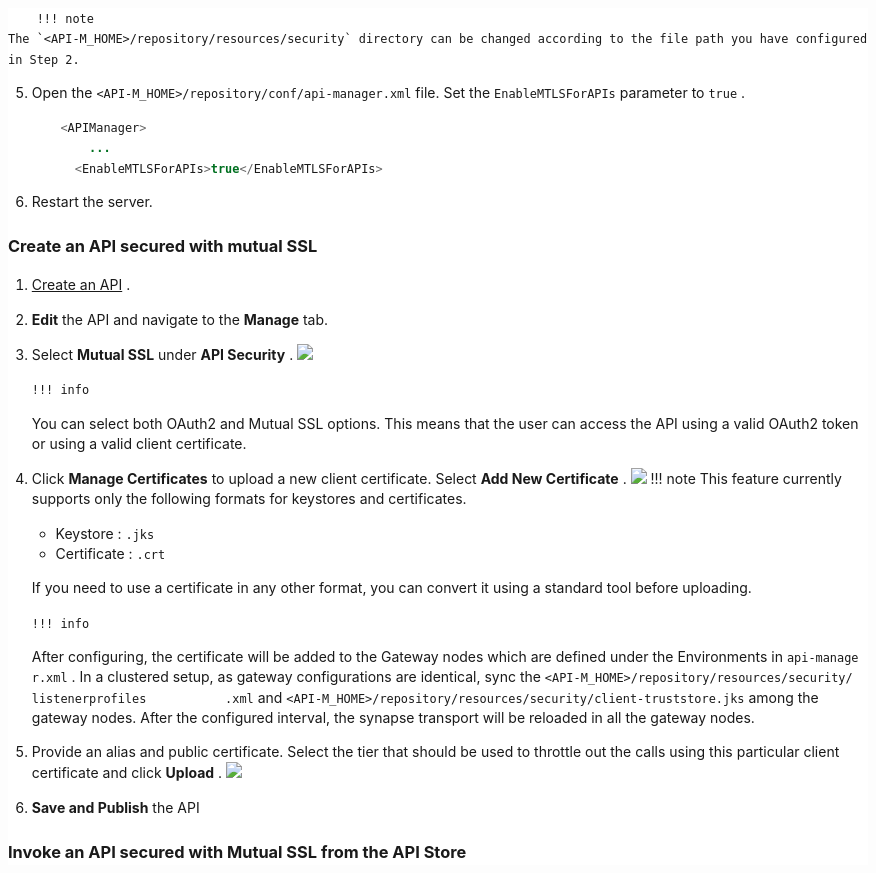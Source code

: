         !!! note
    The `<API-M_HOME>/repository/resources/security` directory can be changed according to the file path you have configured in Step 2.


5.  Open the `<API-M_HOME>/repository/conf/api-manager.xml` file. Set the `EnableMTLSForAPIs` parameter to `true` .

    ``` java
        <APIManager>
            ...
          <EnableMTLSForAPIs>true</EnableMTLSForAPIs>
    ```

6.  Restart the server.

### Create an API secured with mutual SSL

1.  [Create an API](_Create_and_Publish_an_API_) .
2.  **Edit** the API and navigate to the **Manage** tab.
3.  Select **Mutual SSL** under **API Security** .
    ![]({{base_path}}/assets/attachments/103334944/103334943.png)

        !!! info
    You can select both OAuth2 and Mutual SSL options. This means that the user can access the API using a valid OAuth2 token or using a valid client certificate.


4.  Click **Manage Certificates** to upload a new client certificate. Select **Add New Certificate** .
    ![]({{base_path}}/assets/attachments/103334944/103334942.png)
        !!! note
    This feature currently supports only the following formats for keystores and certificates.

    -   Keystore : `.jks            `
    -   Certificate : `.crt            `

    If you need to use a certificate in any other format, you can convert it using a standard tool before uploading.


        !!! info
    After configuring, the certificate will be added to the Gateway nodes which are defined under the Environments in `api-manager.xml` . In a clustered setup, as gateway configurations are identical, sync the `<API-M_HOME>/repository/resources/security/           listenerprofiles           .xml` and `<API-M_HOME>/repository/resources/security/client-truststore.jks` among the gateway nodes. After the configured interval, the synapse transport will be reloaded in all the gateway nodes.


5.  Provide an alias and public certificate. Select the tier that should be used to throttle out the calls using this particular client certificate and click **Upload** .
    ![]({{base_path}}/assets/attachments/103334944/103334941.png)
6.  **Save and Publish** the API

### Invoke an API secured with Mutual SSL from the API Store
